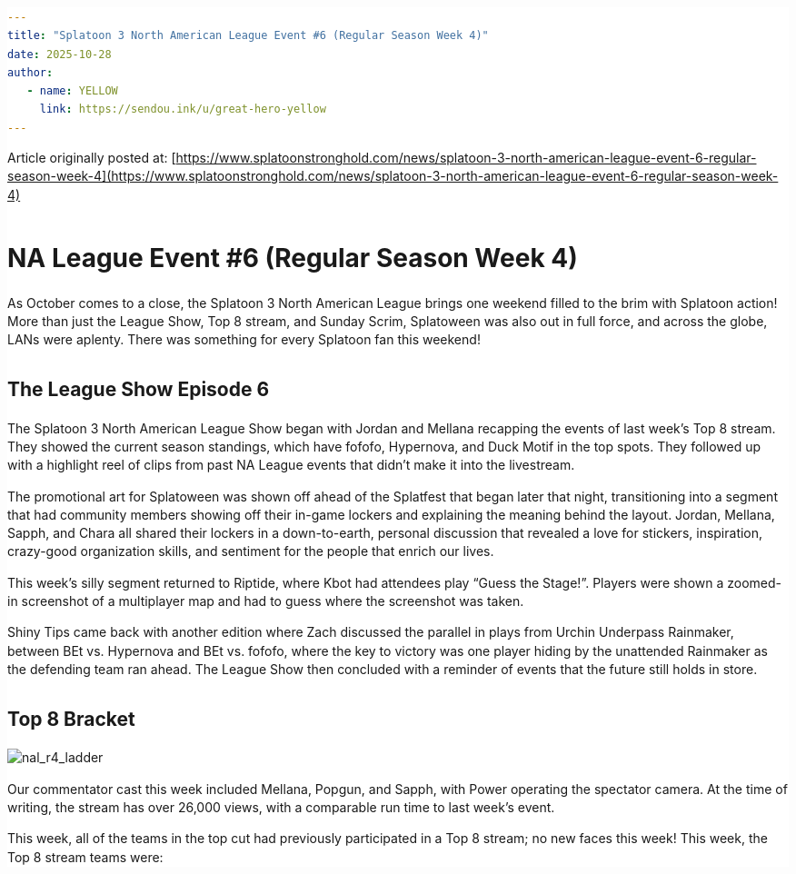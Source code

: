 ```yaml
---
title: "Splatoon 3 North American League Event #6 (Regular Season Week 4)"
date: 2025-10-28
author:
   - name: YELLOW
     link: https://sendou.ink/u/great-hero-yellow
---
```


Article originally posted at: [https://www.splatoonstronghold.com/news/splatoon-3-north-american-league-event-6-regular-season-week-4](https://www.splatoonstronghold.com/news/splatoon-3-north-american-league-event-6-regular-season-week-4) 

# **NA League Event \#6 (Regular Season Week 4\)**

As October comes to a close, the Splatoon 3 North American League brings one weekend filled to the brim with Splatoon action\! More than just the League Show, Top 8 stream, and Sunday Scrim, Splatoween was also out in full force, and across the globe, LANs were aplenty. There was something for every Splatoon fan this weekend\!

## **The League Show Episode 6**

The Splatoon 3 North American League Show began with Jordan and Mellana recapping the events of last week’s Top 8 stream. They showed the current season standings, which have fofofo, Hypernova, and Duck Motif in the top spots. They followed up with a highlight reel of clips from past NA League events that didn’t make it into the livestream.

The promotional art for Splatoween was shown off ahead of the Splatfest that began later that night, transitioning into a segment that had community members showing off their in-game lockers and explaining the meaning behind the layout. Jordan, Mellana, Sapph, and Chara all shared their lockers in a down-to-earth, personal discussion that revealed a love for stickers, inspiration, crazy-good organization skills, and sentiment for the people that enrich our lives.

This week’s silly segment returned to Riptide, where Kbot had attendees play “Guess the Stage\!”. Players were shown a zoomed-in screenshot of a multiplayer map and had to guess where the screenshot was taken.

Shiny Tips came back with another edition where Zach discussed the parallel in plays from Urchin Underpass Rainmaker, between BEt vs. Hypernova and BEt vs. fofofo, where the key to victory was one player hiding by the unattended Rainmaker as the defending team ran ahead. The League Show then concluded with a reminder of events that the future still holds in store.

## **Top 8 Bracket**
<img width="1200" height="562" alt="nal_r4_ladder" src="https://github.com/user-attachments/assets/8da026e8-361b-48bd-ae60-b8ceb9d2ef15" />

Our commentator cast this week included Mellana, Popgun, and Sapph, with Power operating the spectator camera. At the time of writing, the stream has over 26,000 views, with a comparable run time to last week’s event.

This week, all of the teams in the top cut had previously participated in a Top 8 stream; no new faces this week\! This week, the Top 8 stream teams were:

